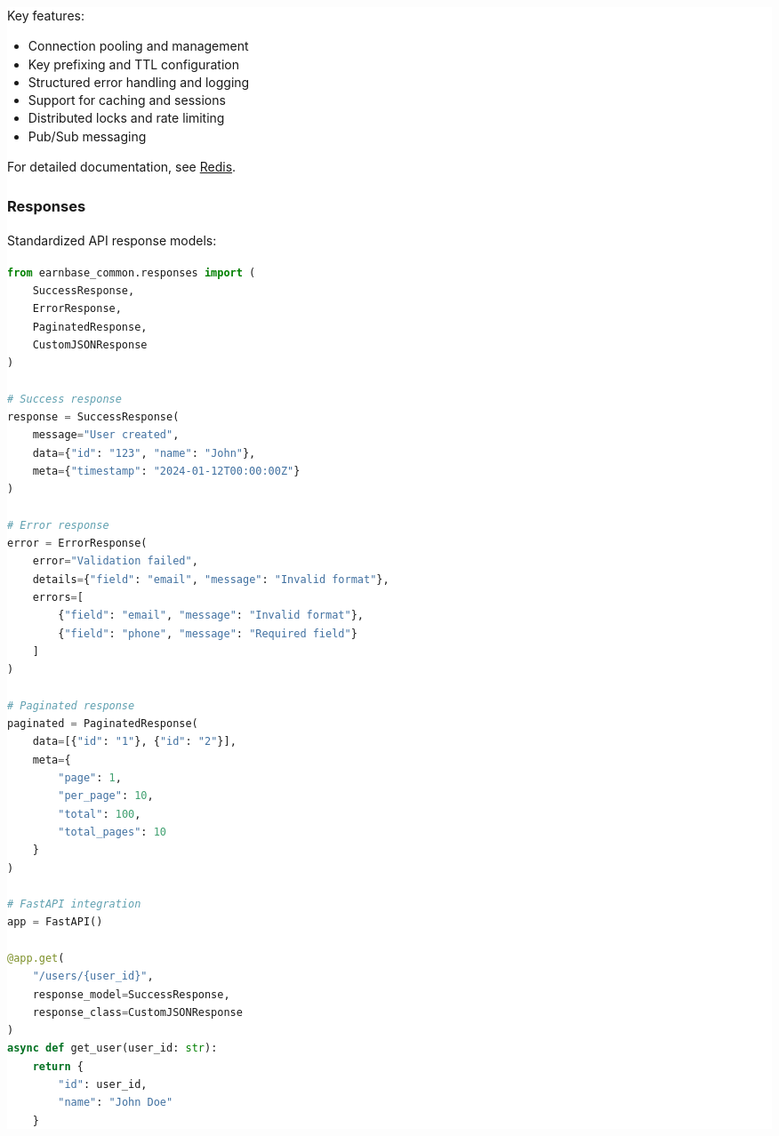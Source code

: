 Key features:
- Connection pooling and management
- Key prefixing and TTL configuration
- Structured error handling and logging
- Support for caching and sessions
- Distributed locks and rate limiting
- Pub/Sub messaging

For detailed documentation, see [Redis](docs/redis.md).

### Responses

Standardized API response models:

```python
from earnbase_common.responses import (
    SuccessResponse,
    ErrorResponse,
    PaginatedResponse,
    CustomJSONResponse
)

# Success response
response = SuccessResponse(
    message="User created",
    data={"id": "123", "name": "John"},
    meta={"timestamp": "2024-01-12T00:00:00Z"}
)

# Error response
error = ErrorResponse(
    error="Validation failed",
    details={"field": "email", "message": "Invalid format"},
    errors=[
        {"field": "email", "message": "Invalid format"},
        {"field": "phone", "message": "Required field"}
    ]
)

# Paginated response
paginated = PaginatedResponse(
    data=[{"id": "1"}, {"id": "2"}],
    meta={
        "page": 1,
        "per_page": 10,
        "total": 100,
        "total_pages": 10
    }
)

# FastAPI integration
app = FastAPI()

@app.get(
    "/users/{user_id}",
    response_model=SuccessResponse,
    response_class=CustomJSONResponse
)
async def get_user(user_id: str):
    return {
        "id": user_id,
        "name": "John Doe"
    }
```
